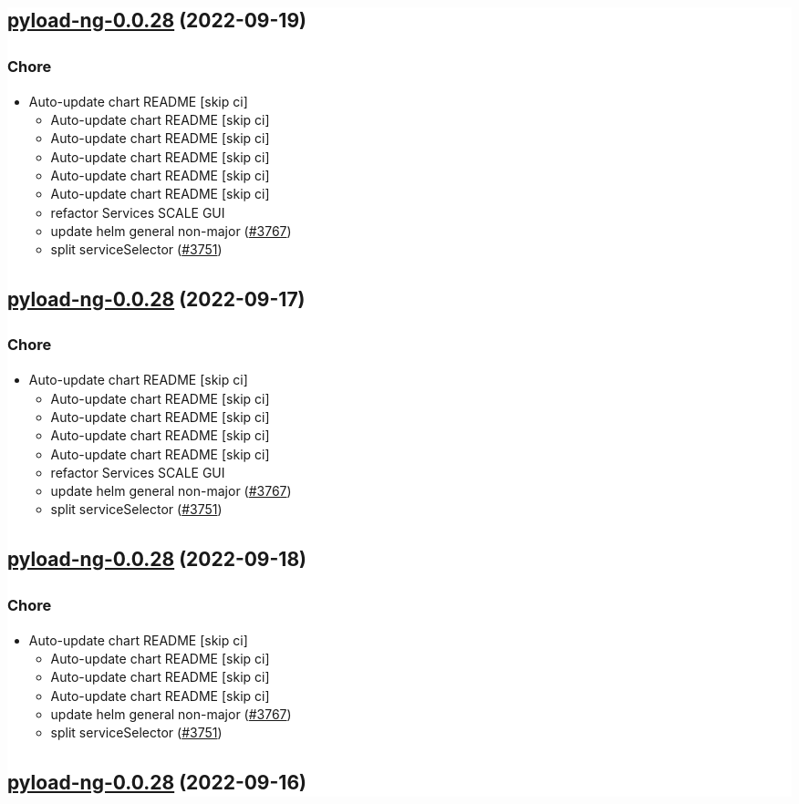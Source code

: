


## [pyload-ng-0.0.28](https://github.com/truecharts/charts/compare/pyload-ng-0.0.27...pyload-ng-0.0.28) (2022-09-19)

### Chore

- Auto-update chart README [skip ci]
  - Auto-update chart README [skip ci]
  - Auto-update chart README [skip ci]
  - Auto-update chart README [skip ci]
  - Auto-update chart README [skip ci]
  - Auto-update chart README [skip ci]
  - refactor Services SCALE GUI
  - update helm general non-major ([#3767](https://github.com/truecharts/charts/issues/3767))
  - split serviceSelector ([#3751](https://github.com/truecharts/charts/issues/3751))




## [pyload-ng-0.0.28](https://github.com/truecharts/charts/compare/pyload-ng-0.0.27...pyload-ng-0.0.28) (2022-09-17)

### Chore

- Auto-update chart README [skip ci]
  - Auto-update chart README [skip ci]
  - Auto-update chart README [skip ci]
  - Auto-update chart README [skip ci]
  - Auto-update chart README [skip ci]
  - refactor Services SCALE GUI
  - update helm general non-major ([#3767](https://github.com/truecharts/charts/issues/3767))
  - split serviceSelector ([#3751](https://github.com/truecharts/charts/issues/3751))




## [pyload-ng-0.0.28](https://github.com/truecharts/charts/compare/pyload-ng-0.0.27...pyload-ng-0.0.28) (2022-09-18)

### Chore

- Auto-update chart README [skip ci]
  - Auto-update chart README [skip ci]
  - Auto-update chart README [skip ci]
  - Auto-update chart README [skip ci]
  - update helm general non-major ([#3767](https://github.com/truecharts/charts/issues/3767))
  - split serviceSelector ([#3751](https://github.com/truecharts/charts/issues/3751))




## [pyload-ng-0.0.28](https://github.com/truecharts/charts/compare/pyload-ng-0.0.27...pyload-ng-0.0.28) (2022-09-16)
